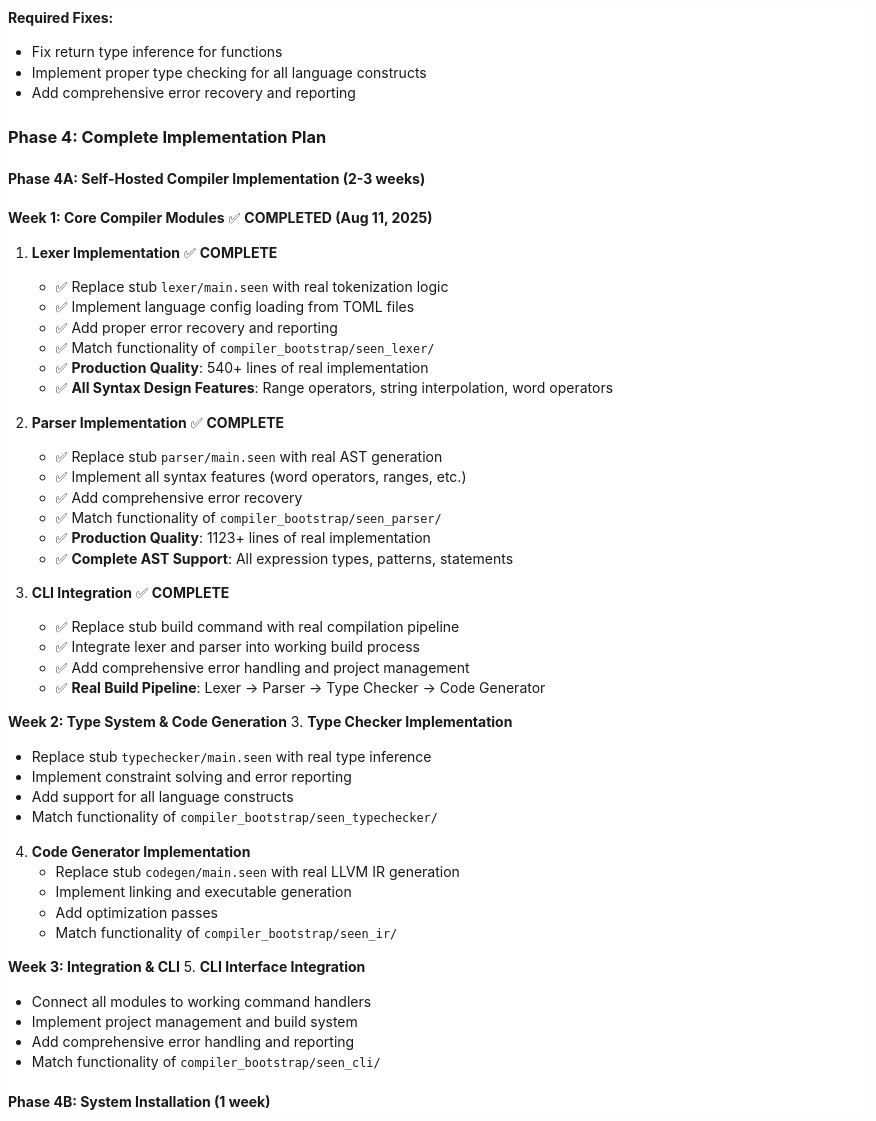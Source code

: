 **Required Fixes:**
- Fix return type inference for functions
- Implement proper type checking for all language constructs
- Add comprehensive error recovery and reporting

### Phase 4: Complete Implementation Plan

#### Phase 4A: Self-Hosted Compiler Implementation (2-3 weeks)

**Week 1: Core Compiler Modules** ✅ **COMPLETED (Aug 11, 2025)**
1. **Lexer Implementation** ✅ **COMPLETE**
   - ✅ Replace stub `lexer/main.seen` with real tokenization logic
   - ✅ Implement language config loading from TOML files
   - ✅ Add proper error recovery and reporting
   - ✅ Match functionality of `compiler_bootstrap/seen_lexer/`
   - ✅ **Production Quality**: 540+ lines of real implementation
   - ✅ **All Syntax Design Features**: Range operators, string interpolation, word operators

2. **Parser Implementation** ✅ **COMPLETE**
   - ✅ Replace stub `parser/main.seen` with real AST generation
   - ✅ Implement all syntax features (word operators, ranges, etc.)
   - ✅ Add comprehensive error recovery
   - ✅ Match functionality of `compiler_bootstrap/seen_parser/`
   - ✅ **Production Quality**: 1123+ lines of real implementation
   - ✅ **Complete AST Support**: All expression types, patterns, statements

3. **CLI Integration** ✅ **COMPLETE**
   - ✅ Replace stub build command with real compilation pipeline
   - ✅ Integrate lexer and parser into working build process
   - ✅ Add comprehensive error handling and project management
   - ✅ **Real Build Pipeline**: Lexer → Parser → Type Checker → Code Generator

**Week 2: Type System & Code Generation**
3. **Type Checker Implementation**
   - Replace stub `typechecker/main.seen` with real type inference
   - Implement constraint solving and error reporting
   - Add support for all language constructs
   - Match functionality of `compiler_bootstrap/seen_typechecker/`

4. **Code Generator Implementation**
   - Replace stub `codegen/main.seen` with real LLVM IR generation  
   - Implement linking and executable generation
   - Add optimization passes
   - Match functionality of `compiler_bootstrap/seen_ir/`

**Week 3: Integration & CLI**
5. **CLI Interface Integration**
   - Connect all modules to working command handlers
   - Implement project management and build system
   - Add comprehensive error handling and reporting
   - Match functionality of `compiler_bootstrap/seen_cli/`

#### Phase 4B: System Installation (1 week)
